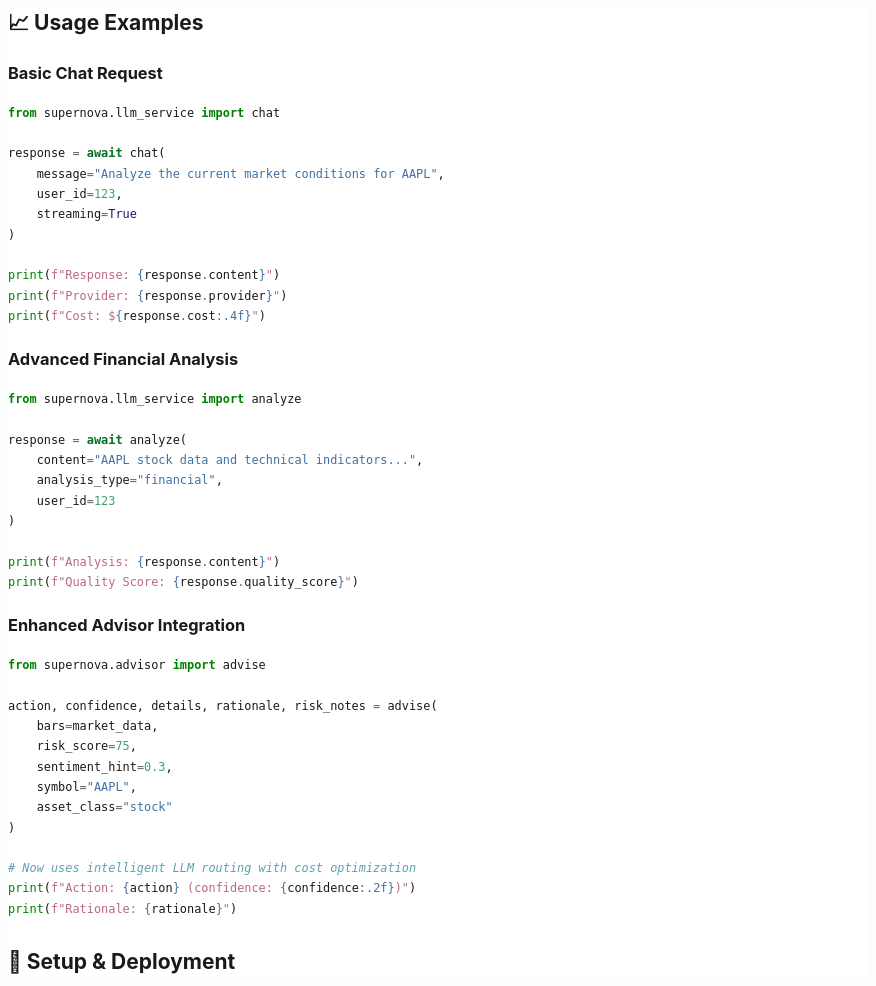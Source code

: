 ## 📈 Usage Examples

### Basic Chat Request
```python
from supernova.llm_service import chat

response = await chat(
    message="Analyze the current market conditions for AAPL",
    user_id=123,
    streaming=True
)

print(f"Response: {response.content}")
print(f"Provider: {response.provider}")
print(f"Cost: ${response.cost:.4f}")
```

### Advanced Financial Analysis
```python
from supernova.llm_service import analyze

response = await analyze(
    content="AAPL stock data and technical indicators...",
    analysis_type="financial",
    user_id=123
)

print(f"Analysis: {response.content}")
print(f"Quality Score: {response.quality_score}")
```

### Enhanced Advisor Integration
```python
from supernova.advisor import advise

action, confidence, details, rationale, risk_notes = advise(
    bars=market_data,
    risk_score=75,
    sentiment_hint=0.3,
    symbol="AAPL",
    asset_class="stock"
)

# Now uses intelligent LLM routing with cost optimization
print(f"Action: {action} (confidence: {confidence:.2f})")
print(f"Rationale: {rationale}")
```

## 🚦 Setup & Deployment
